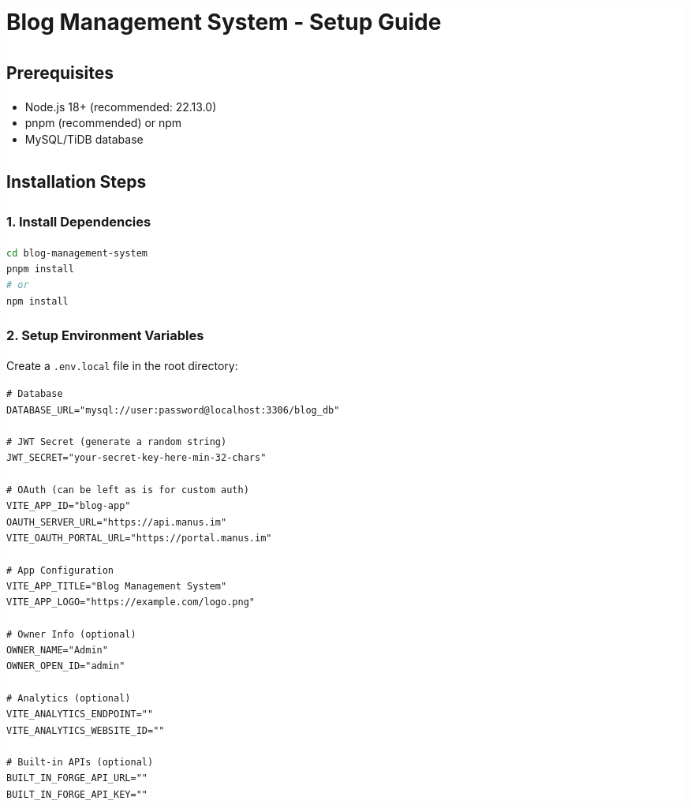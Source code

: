 # Blog Management System - Setup Guide

## Prerequisites
- Node.js 18+ (recommended: 22.13.0)
- pnpm (recommended) or npm
- MySQL/TiDB database

## Installation Steps

### 1. Install Dependencies
```bash
cd blog-management-system
pnpm install
# or
npm install
```

### 2. Setup Environment Variables
Create a `.env.local` file in the root directory:

```env
# Database
DATABASE_URL="mysql://user:password@localhost:3306/blog_db"

# JWT Secret (generate a random string)
JWT_SECRET="your-secret-key-here-min-32-chars"

# OAuth (can be left as is for custom auth)
VITE_APP_ID="blog-app"
OAUTH_SERVER_URL="https://api.manus.im"
VITE_OAUTH_PORTAL_URL="https://portal.manus.im"

# App Configuration
VITE_APP_TITLE="Blog Management System"
VITE_APP_LOGO="https://example.com/logo.png"

# Owner Info (optional)
OWNER_NAME="Admin"
OWNER_OPEN_ID="admin"

# Analytics (optional)
VITE_ANALYTICS_ENDPOINT=""
VITE_ANALYTICS_WEBSITE_ID=""

# Built-in APIs (optional)
BUILT_IN_FORGE_API_URL=""
BUILT_IN_FORGE_API_KEY=""
```
